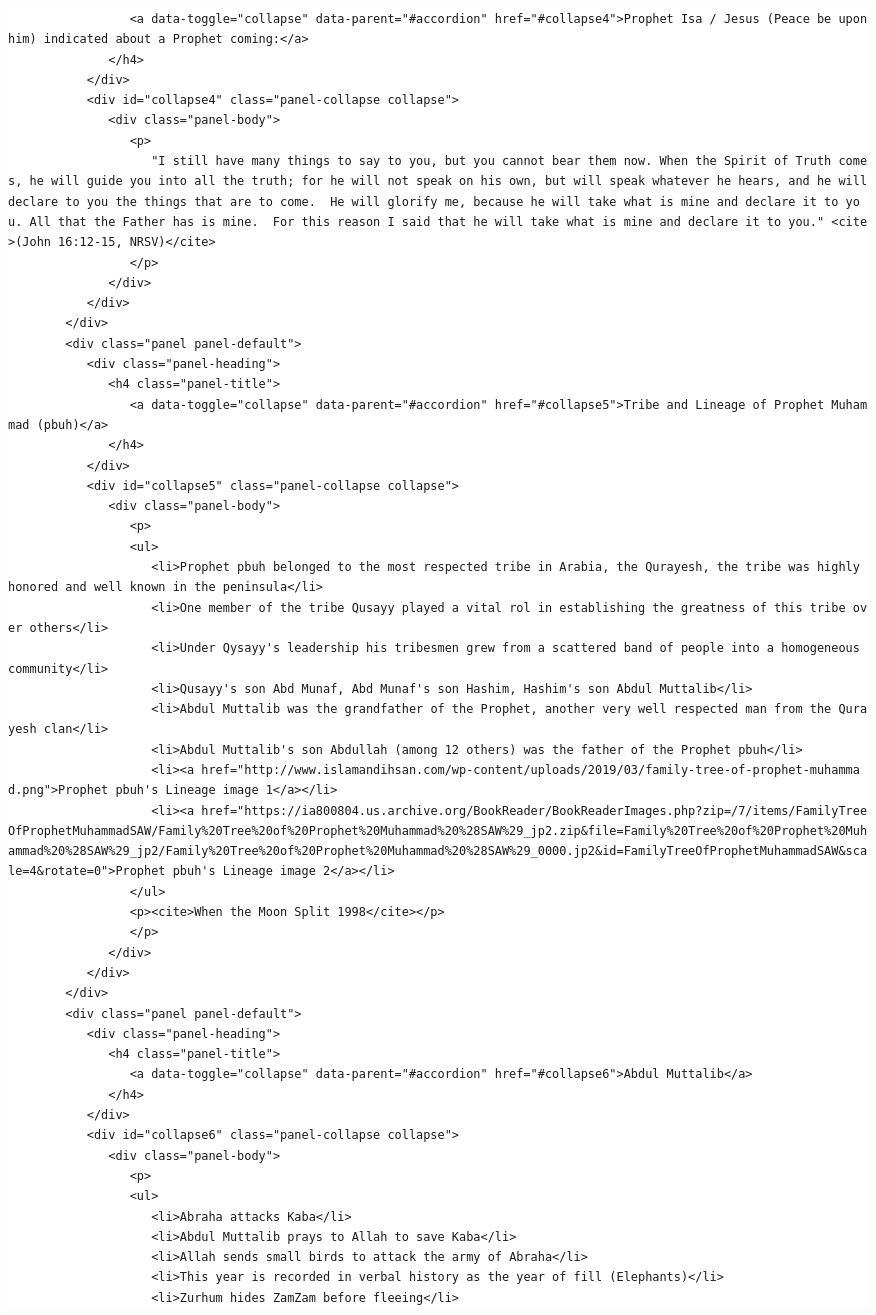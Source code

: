                      <a data-toggle="collapse" data-parent="#accordion" href="#collapse4">Prophet Isa / Jesus (Peace be upon him) indicated about a Prophet coming:</a>
                  </h4>
               </div>
               <div id="collapse4" class="panel-collapse collapse">
                  <div class="panel-body">
                     <p>
                        "I still have many things to say to you, but you cannot bear them now. When the Spirit of Truth comes, he will guide you into all the truth; for he will not speak on his own, but will speak whatever he hears, and he will declare to you the things that are to come.  He will glorify me, because he will take what is mine and declare it to you. All that the Father has is mine.  For this reason I said that he will take what is mine and declare it to you." <cite>(John 16:12-15, NRSV)</cite>
                     </p>
                  </div>
               </div>
            </div>
            <div class="panel panel-default">
               <div class="panel-heading">
                  <h4 class="panel-title">
                     <a data-toggle="collapse" data-parent="#accordion" href="#collapse5">Tribe and Lineage of Prophet Muhammad (pbuh)</a>
                  </h4>
               </div>
               <div id="collapse5" class="panel-collapse collapse">
                  <div class="panel-body">
                     <p>
                     <ul>
                        <li>Prophet pbuh belonged to the most respected tribe in Arabia, the Qurayesh, the tribe was highly honored and well known in the peninsula</li>
                        <li>One member of the tribe Qusayy played a vital rol in establishing the greatness of this tribe over others</li>
                        <li>Under Qysayy's leadership his tribesmen grew from a scattered band of people into a homogeneous community</li>
                        <li>Qusayy's son Abd Munaf, Abd Munaf's son Hashim, Hashim's son Abdul Muttalib</li>
                        <li>Abdul Muttalib was the grandfather of the Prophet, another very well respected man from the Qurayesh clan</li>
                        <li>Abdul Muttalib's son Abdullah (among 12 others) was the father of the Prophet pbuh</li>
						<li><a href="http://www.islamandihsan.com/wp-content/uploads/2019/03/family-tree-of-prophet-muhammad.png">Prophet pbuh's Lineage image 1</a></li>
						<li><a href="https://ia800804.us.archive.org/BookReader/BookReaderImages.php?zip=/7/items/FamilyTreeOfProphetMuhammadSAW/Family%20Tree%20of%20Prophet%20Muhammad%20%28SAW%29_jp2.zip&file=Family%20Tree%20of%20Prophet%20Muhammad%20%28SAW%29_jp2/Family%20Tree%20of%20Prophet%20Muhammad%20%28SAW%29_0000.jp2&id=FamilyTreeOfProphetMuhammadSAW&scale=4&rotate=0">Prophet pbuh's Lineage image 2</a></li>
                     </ul>
                     <p><cite>When the Moon Split 1998</cite></p>
                     </p>
                  </div>
               </div>
            </div>
            <div class="panel panel-default">
               <div class="panel-heading">
                  <h4 class="panel-title">
                     <a data-toggle="collapse" data-parent="#accordion" href="#collapse6">Abdul Muttalib</a>
                  </h4>
               </div>
               <div id="collapse6" class="panel-collapse collapse">
                  <div class="panel-body">
                     <p>
                     <ul>
                        <li>Abraha attacks Kaba</li>
                        <li>Abdul Muttalib prays to Allah to save Kaba</li>
                        <li>Allah sends small birds to attack the army of Abraha</li>
                        <li>This year is recorded in verbal history as the year of fill (Elephants)</li>
                        <li>Zurhum hides ZamZam before fleeing</li>